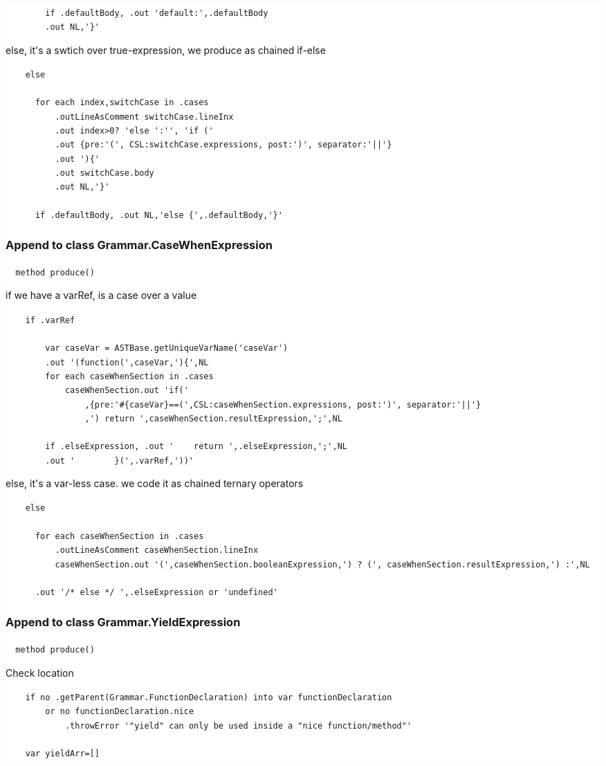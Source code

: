             if .defaultBody, .out 'default:',.defaultBody
            .out NL,'}'

else, it's a swtich over true-expression, we produce as chained if-else

        else

          for each index,switchCase in .cases
              .outLineAsComment switchCase.lineInx
              .out index>0? 'else ':'', 'if ('
              .out {pre:'(', CSL:switchCase.expressions, post:')', separator:'||'}
              .out '){'
              .out switchCase.body
              .out NL,'}'

          if .defaultBody, .out NL,'else {',.defaultBody,'}'


### Append to class Grammar.CaseWhenExpression ###

      method produce()

if we have a varRef, is a case over a value

        if .varRef

            var caseVar = ASTBase.getUniqueVarName('caseVar')
            .out '(function(',caseVar,'){',NL
            for each caseWhenSection in .cases
                caseWhenSection.out 'if('
                    ,{pre:'#{caseVar}==(',CSL:caseWhenSection.expressions, post:')', separator:'||'}
                    ,') return ',caseWhenSection.resultExpression,';',NL

            if .elseExpression, .out '    return ',.elseExpression,';',NL
            .out '        }(',.varRef,'))'

else, it's a var-less case. we code it as chained ternary operators

        else

          for each caseWhenSection in .cases
              .outLineAsComment caseWhenSection.lineInx
              caseWhenSection.out '(',caseWhenSection.booleanExpression,') ? (', caseWhenSection.resultExpression,') :',NL

          .out '/* else */ ',.elseExpression or 'undefined'


### Append to class Grammar.YieldExpression ###

      method produce()

Check location
      
        if no .getParent(Grammar.FunctionDeclaration) into var functionDeclaration 
            or no functionDeclaration.nice
                .throwError '"yield" can only be used inside a "nice function/method"'

        var yieldArr=[]
